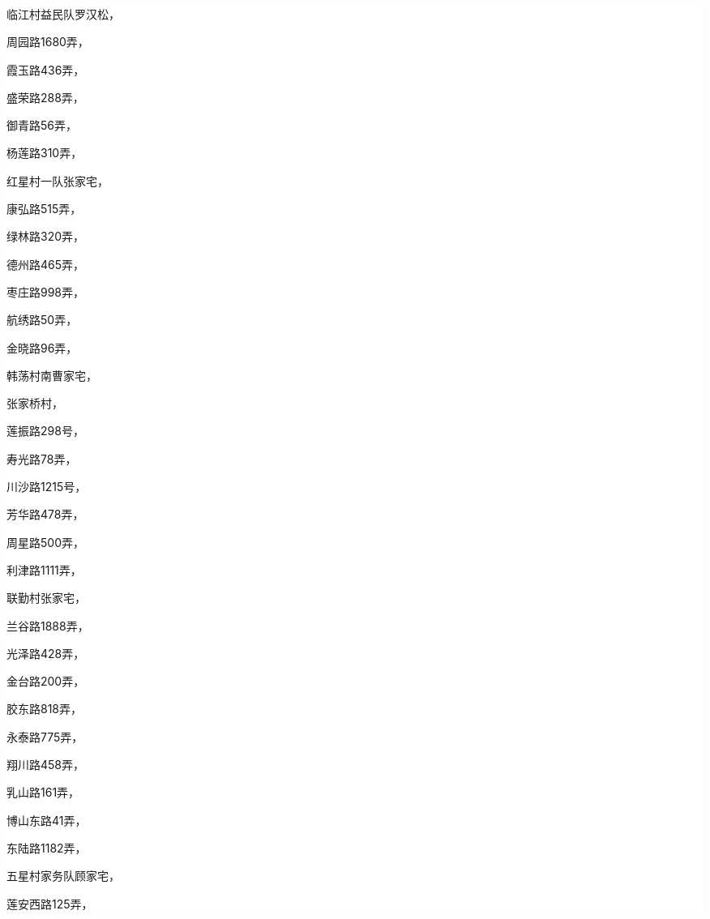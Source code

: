 临江村益民队罗汉松，

周园路1680弄，

霞玉路436弄，

盛荣路288弄，

御青路56弄，

杨莲路310弄，

红星村一队张家宅，

康弘路515弄，

绿林路320弄，

德州路465弄，

枣庄路998弄，

航绣路50弄，

金晓路96弄，

韩荡村南曹家宅，

张家桥村，

莲振路298号，

寿光路78弄，

川沙路1215号，

芳华路478弄，

周星路500弄，

利津路1111弄，

联勤村张家宅，

兰谷路1888弄，

光泽路428弄，

金台路200弄，

胶东路818弄，

永泰路775弄，

翔川路458弄，

乳山路161弄，

博山东路41弄，

东陆路1182弄，

五星村家务队顾家宅，

莲安西路125弄，
